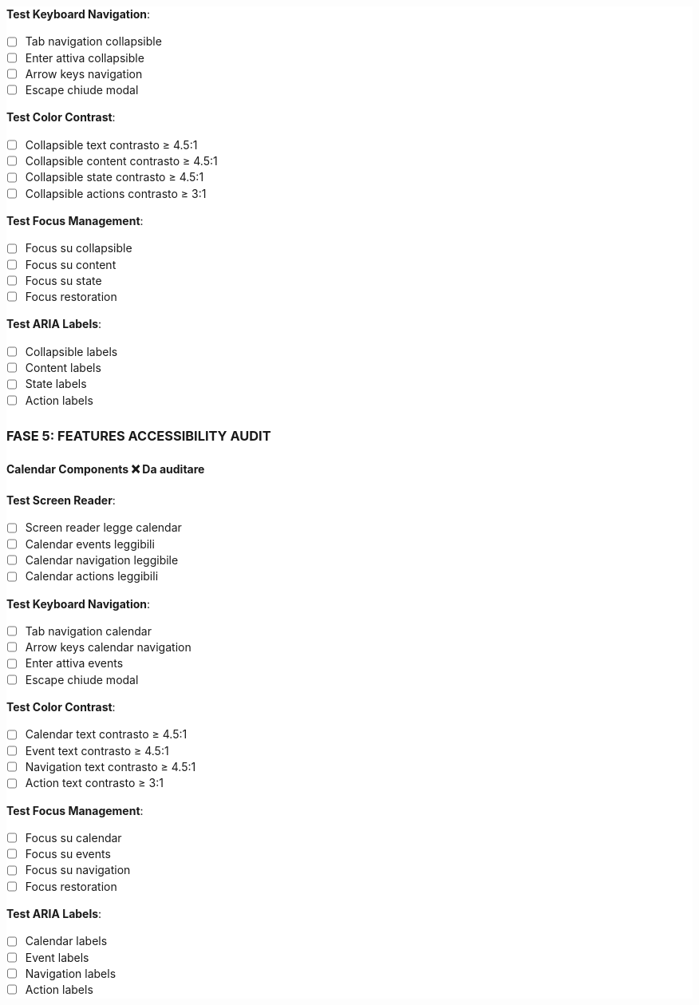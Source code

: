 **Test Keyboard Navigation**:
- [ ] Tab navigation collapsible
- [ ] Enter attiva collapsible
- [ ] Arrow keys navigation
- [ ] Escape chiude modal

**Test Color Contrast**:
- [ ] Collapsible text contrasto ≥ 4.5:1
- [ ] Collapsible content contrasto ≥ 4.5:1
- [ ] Collapsible state contrasto ≥ 4.5:1
- [ ] Collapsible actions contrasto ≥ 3:1

**Test Focus Management**:
- [ ] Focus su collapsible
- [ ] Focus su content
- [ ] Focus su state
- [ ] Focus restoration

**Test ARIA Labels**:
- [ ] Collapsible labels
- [ ] Content labels
- [ ] State labels
- [ ] Action labels

### **FASE 5: FEATURES ACCESSIBILITY AUDIT**

#### **Calendar Components** ❌ Da auditare
**Test Screen Reader**:
- [ ] Screen reader legge calendar
- [ ] Calendar events leggibili
- [ ] Calendar navigation leggibile
- [ ] Calendar actions leggibili

**Test Keyboard Navigation**:
- [ ] Tab navigation calendar
- [ ] Arrow keys calendar navigation
- [ ] Enter attiva events
- [ ] Escape chiude modal

**Test Color Contrast**:
- [ ] Calendar text contrasto ≥ 4.5:1
- [ ] Event text contrasto ≥ 4.5:1
- [ ] Navigation text contrasto ≥ 4.5:1
- [ ] Action text contrasto ≥ 3:1

**Test Focus Management**:
- [ ] Focus su calendar
- [ ] Focus su events
- [ ] Focus su navigation
- [ ] Focus restoration

**Test ARIA Labels**:
- [ ] Calendar labels
- [ ] Event labels
- [ ] Navigation labels
- [ ] Action labels
